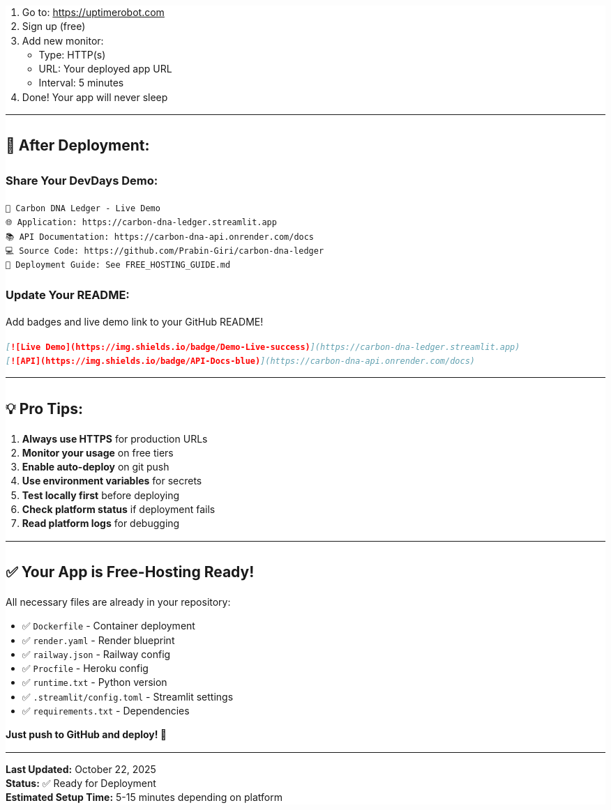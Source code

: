 1. Go to: https://uptimerobot.com
2. Sign up (free)
3. Add new monitor:
   - Type: HTTP(s)
   - URL: Your deployed app URL
   - Interval: 5 minutes
4. Done! Your app will never sleep

---

## 📱 **After Deployment:**

### **Share Your DevDays Demo:**
```
🌟 Carbon DNA Ledger - Live Demo
🌐 Application: https://carbon-dna-ledger.streamlit.app
📚 API Documentation: https://carbon-dna-api.onrender.com/docs
💻 Source Code: https://github.com/Prabin-Giri/carbon-dna-ledger
📖 Deployment Guide: See FREE_HOSTING_GUIDE.md
```

### **Update Your README:**
Add badges and live demo link to your GitHub README!

```markdown
[![Live Demo](https://img.shields.io/badge/Demo-Live-success)](https://carbon-dna-ledger.streamlit.app)
[![API](https://img.shields.io/badge/API-Docs-blue)](https://carbon-dna-api.onrender.com/docs)
```

---

## 💡 **Pro Tips:**

1. **Always use HTTPS** for production URLs
2. **Monitor your usage** on free tiers
3. **Enable auto-deploy** on git push
4. **Use environment variables** for secrets
5. **Test locally first** before deploying
6. **Check platform status** if deployment fails
7. **Read platform logs** for debugging

---

## ✅ **Your App is Free-Hosting Ready!**

All necessary files are already in your repository:
- ✅ `Dockerfile` - Container deployment
- ✅ `render.yaml` - Render blueprint
- ✅ `railway.json` - Railway config
- ✅ `Procfile` - Heroku config
- ✅ `runtime.txt` - Python version
- ✅ `.streamlit/config.toml` - Streamlit settings
- ✅ `requirements.txt` - Dependencies

**Just push to GitHub and deploy! 🚀**

---

**Last Updated:** October 22, 2025  
**Status:** ✅ Ready for Deployment  
**Estimated Setup Time:** 5-15 minutes depending on platform

